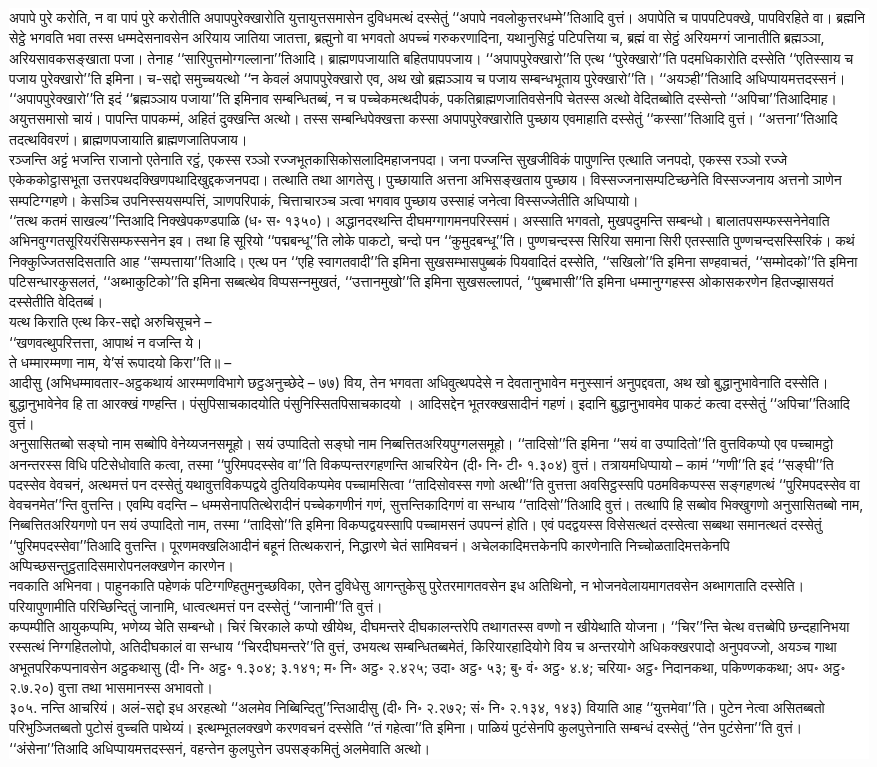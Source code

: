 अपापे पुरे करोति, न वा पापं पुरे करोतीति अपापपुरेक्खारोति युत्तायुत्तसमासेन दुविधमत्थं दस्सेतुं ‘‘अपापे नवलोकुत्तरधम्मे’’तिआदि वुत्तं। अपापेति च पापपटिपक्खे, पापविरहिते वा। ब्रह्मनि सेट्ठे भगवति भवा तस्स धम्मदेसनावसेन अरियाय जातिया जातत्ता, ब्रह्मुनो वा भगवतो अपच्‍चं गरुकरणादिना, यथानुसिट्ठं पटिपत्तिया च, ब्रह्मं वा सेट्ठं अरियमग्गं जानातीति ब्रह्मञ्‍ञा, अरियसावकसङ्खाता पजा। तेनाह ‘‘सारिपुत्तमोग्गल्‍लाना’’तिआदि। ब्राह्मणपजायाति बहितपापपजाय। ‘‘अपापपुरेक्खारो’’ति एत्थ ‘‘पुरेक्खारो’’ति पदमधिकारोति दस्सेति ‘‘एतिस्साय च पजाय पुरेक्खारो’’ति इमिना। च-सद्दो समुच्‍चयत्थो ‘‘न केवलं अपापपुरेक्खारो एव, अथ खो ब्रह्मञ्‍ञाय च पजाय सम्बन्धभूताय पुरेक्खारो’’ति। ‘‘अयञ्ही’’तिआदि अधिप्पायमत्तदस्सनं। ‘‘अपापपुरेक्खारो’’ति इदं ‘‘ब्रह्मञ्‍ञाय पजाया’’ति इमिनाव सम्बन्धितब्बं, न च पच्‍चेकमत्थदीपकं, पकतिब्राह्मणजातिवसेनपि चेतस्स अत्थो वेदितब्बोति दस्सेन्तो ‘‘अपिचा’’तिआदिमाह। अयुत्तसमासो चायं। पापन्ति पापकम्मं, अहितं दुक्खन्ति अत्थो। तस्स सम्बन्धिपेक्खत्ता कस्सा अपापपुरेक्खारोति पुच्छाय एवमाहाति दस्सेतुं ‘‘कस्सा’’तिआदि वुत्तं। ‘‘अत्तना’’तिआदि तदत्थविवरणं। ब्राह्मणपजायाति ब्राह्मणजातिपजाय।  
रञ्‍जन्ति अट्टं भजन्ति राजानो एतेनाति रट्ठं, एकस्स रञ्‍ञो रज्‍जभूतकासिकोसलादिमहाजनपदा। जना पज्‍जन्ति सुखजीविकं पापुणन्ति एत्थाति जनपदो, एकस्स रञ्‍ञो रज्‍जे एकेककोट्ठासभूता उत्तरपथदक्खिणपथादिखुद्दकजनपदा। तत्थाति तथा आगतेसु। पुच्छायाति अत्तना अभिसङ्खताय पुच्छाय। विस्सज्‍जनासम्पटिच्छनेति विस्सज्‍जनाय अत्तनो ञाणेन सम्पटिग्गहणे। केसञ्‍चि उपनिस्सयसम्पत्तिं, ञाणपरिपाकं, चित्ताचारञ्‍च ञत्वा भगवाव पुच्छाय उस्साहं जनेत्वा विस्सज्‍जेतीति अधिप्पायो।  
‘‘तत्थ कतमं साखल्य’’न्तिआदि निक्खेपकण्डपाळि (ध॰ स॰ १३५०)। अद्धानदरथन्ति दीघमग्गागमनपरिस्समं। अस्साति भगवतो, मुखपदुमन्ति सम्बन्धो। बालातपसम्फस्सनेनेवाति अभिनवुग्गतसूरियरंसिसम्फस्सनेन इव। तथा हि सूरियो ‘‘पद्मबन्धू’’ति लोके पाकटो, चन्दो पन ‘‘कुमुदबन्धू’’ति। पुण्णचन्दस्स सिरिया समाना सिरी एतस्साति पुण्णचन्दसस्सिरिकं। कथं निक्‍कुज्‍जितसदिसताति आह ‘‘सम्पत्ताया’’तिआदि। एत्थ पन ‘‘एहि स्वागतवादी’’ति इमिना सुखसम्भासपुब्बकं पियवादितं दस्सेति, ‘‘सखिलो’’ति इमिना सण्हवाचतं, ‘‘सम्मोदको’’ति इमिना पटिसन्धारकुसलतं, ‘‘अब्भाकुटिको’’ति इमिना सब्बत्थेव विप्पसन्‍नमुखतं, ‘‘उत्तानमुखो’’ति इमिना सुखसल्‍लापतं, ‘‘पुब्बभासी’’ति इमिना धम्मानुग्गहस्स ओकासकरणेन हितज्झासयतं दस्सेतीति वेदितब्बं।  
यत्थ किराति एत्थ किर-सद्दो अरुचिसूचने –  
‘‘खणवत्थुपरित्तत्ता, आपाथं न वजन्ति ये।  
ते धम्मारम्मणा नाम, ये’सं रूपादयो किरा’’ति॥ –  
आदीसु (अभिधम्मावतार-अट्ठकथायं आरम्मणविभागे छट्ठअनुच्छेदे – ७७) विय, तेन भगवता अधिवुत्थपदेसे न देवतानुभावेन मनुस्सानं अनुपद्दवता, अथ खो बुद्धानुभावेनाति दस्सेति। बुद्धानुभावेनेव हि ता आरक्खं गण्हन्ति। पंसुपिसाचकादयोति पंसुनिस्सितपिसाचकादयो । आदिसद्देन भूतरक्खसादीनं गहणं। इदानि बुद्धानुभावमेव पाकटं कत्वा दस्सेतुं ‘‘अपिचा’’तिआदि वुत्तं।  
अनुसासितब्बो सङ्घो नाम सब्बोपि वेनेय्यजनसमूहो। सयं उप्पादितो सङ्घो नाम निब्बत्तितअरियपुग्गलसमूहो। ‘‘तादिसो’’ति इमिना ‘‘सयं वा उप्पादितो’’ति वुत्तविकप्पो एव पच्‍चामट्ठो अनन्तरस्स विधि पटिसेधोवाति कत्वा, तस्मा ‘‘पुरिमपदस्सेव वा’’ति विकप्पन्तरगहणन्ति आचरियेन (दी॰ नि॰ टी॰ १.३०४) वुत्तं। तत्रायमधिप्पायो – कामं ‘‘गणी’’ति इदं ‘‘सङ्घी’’ति पदस्सेव वेवचनं, अत्थमत्तं पन दस्सेतुं यथावुत्तविकप्पद्वये दुतियविकप्पमेव पच्‍चामसित्वा ‘‘तादिसोवस्स गणो अत्थी’’ति वुत्तत्ता अवसिट्ठस्सपि पठमविकप्पस्स सङ्गहणत्थं ‘‘पुरिमपदस्सेव वा वेवचनमेत’’न्ति वुत्तन्ति। एवम्पि वदन्ति – धम्मसेनापतित्थेरादीनं पच्‍चेकगणीनं गणं, सुत्तन्तिकादिगणं वा सन्धाय ‘‘तादिसो’’तिआदि वुत्तं। तत्थापि हि सब्बोव भिक्खुगणो अनुसासितब्बो नाम, निब्बत्तितअरियगणो पन सयं उप्पादितो नाम, तस्मा ‘‘तादिसो’’ति इमिना विकप्पद्वयस्सापि पच्‍चामसनं उपपन्‍नं होति। एवं पदद्वयस्स विसेसत्थतं दस्सेत्वा सब्बथा समानत्थतं दस्सेतुं ‘‘पुरिमपदस्सेवा’’तिआदि वुत्तन्ति। पूरणमक्खलिआदीनं बहूनं तित्थकरानं, निद्धारणे चेतं सामिवचनं। अचेलकादिमत्तकेनपि कारणेनाति निच्‍चोळतादिमत्तकेनपि अप्पिच्छसन्तुट्ठतादिसमारोपनलक्खणेन कारणेन।  
नवकाति अभिनवा। पाहुनकाति पहेणकं पटिग्गण्हितुमनुच्छविका, एतेन दुविधेसु आगन्तुकेसु पुरेतरमागतवसेन इध अतिथिनो, न भोजनवेलायमागतवसेन अब्भागताति दस्सेति। परियापुणामीति परिच्छिन्दितुं जानामि, धात्वत्थमत्तं पन दस्सेतुं ‘‘जानामी’’ति वुत्तं।  
कप्पम्पीति आयुकप्पम्पि, भणेय्य चेति सम्बन्धो। चिरं चिरकाले कप्पो खीयेथ, दीघमन्तरे दीघकालन्तरेपि तथागतस्स वण्णो न खीयेथाति योजना। ‘‘चिर’’न्ति चेत्थ वत्तब्बेपि छन्दहानिभया रस्सत्थं निग्गहितलोपो, अतिदीघकालं वा सन्धाय ‘‘चिरदीघमन्तरे’’ति वुत्तं, उभयत्थ सम्बन्धितब्बमेतं, किरियारहादियोगे विय च अन्तरयोगे अधिकक्खरपादो अनुपवज्‍जो, अयञ्‍च गाथा अभूतपरिकप्पनावसेन अट्ठकथासु (दी॰ नि॰ अट्ठ॰ १.३०४; ३.१४१; म॰ नि॰ अट्ठ॰ २.४२५; उदा॰ अट्ठ॰ ५३; बु॰ वं॰ अट्ठ॰ ४.४; चरिया॰ अट्ठ॰ निदानकथा, पकिण्णककथा; अप॰ अट्ठ॰ २.७.२०) वुत्ता तथा भासमानस्स अभावतो।  
३०५. नन्ति आचरियं। अलं-सद्दो इध अरहत्थो ‘‘अलमेव निब्बिन्दितु’’न्तिआदीसु (दी॰ नि॰ २.२७२; सं॰ नि॰ २.१३४, १४३) वियाति आह ‘‘युत्तमेवा’’ति। पुटेन नेत्वा असितब्बतो परिभुञ्‍जितब्बतो पुटोसं वुच्‍चति पाथेय्यं। इत्थम्भूतलक्खणे करणवचनं दस्सेति ‘‘तं गहेत्वा’’ति इमिना। पाळियं पुटंसेनपि कुलपुत्तेनाति सम्बन्धं दस्सेतुं ‘‘तेन पुटंसेना’’ति वुत्तं। ‘‘अंसेना’’तिआदि अधिप्पायमत्तदस्सनं, वहन्तेन कुलपुत्तेन उपसङ्कमितुं अलमेवाति अत्थो।  
